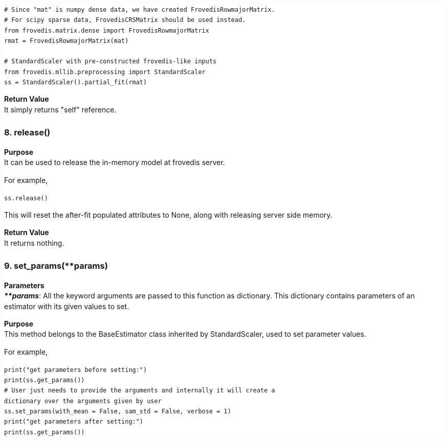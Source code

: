     # Since "mat" is numpy dense data, we have created FrovedisRowmajorMatrix.  
    # For scipy sparse data, FrovedisCRSMatrix should be used instead.  
    from frovedis.matrix.dense import FrovedisRowmajorMatrix  
    rmat = FrovedisRowmajorMatrix(mat)  
    
    # StandardScaler with pre-constructed frovedis-like inputs  
    from frovedis.mllib.preprocessing import StandardScaler
    ss = StandardScaler().partial_fit(rmat)  

__Return Value__  
It simply returns "self" reference.  

### 8. release()  

__Purpose__  
It can be used to release the in-memory model at frovedis server.  

For example,
 
    ss.release()

This will reset the after-fit populated attributes to None, along with releasing server side memory.  

__Return Value__  
It returns nothing.  

### 9. set_params(\*\*params)  
__Parameters__  
_**\*\*params**_: All the keyword arguments are passed to this function as dictionary. This dictionary contains 
parameters of an estimator with its given values to set.  

__Purpose__  
This method belongs to the BaseEstimator class inherited by StandardScaler, used to set parameter values.  

For example,   

    print("get parameters before setting:") 
    print(ss.get_params())
    # User just needs to provide the arguments and internally it will create a 
    dictionary over the arguments given by user
    ss.set_params(with_mean = False, sam_std = False, verbose = 1)  
    print("get parameters after setting:") 
    print(ss.get_params())

